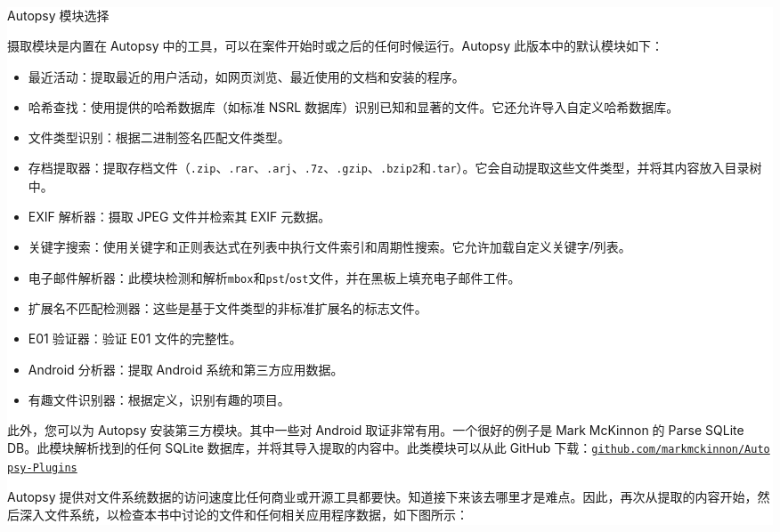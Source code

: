 Autopsy 模块选择

摄取模块是内置在 Autopsy 中的工具，可以在案件开始时或之后的任何时候运行。Autopsy 此版本中的默认模块如下：

+   最近活动：提取最近的用户活动，如网页浏览、最近使用的文档和安装的程序。

+   哈希查找：使用提供的哈希数据库（如标准 NSRL 数据库）识别已知和显著的文件。它还允许导入自定义哈希数据库。

+   文件类型识别：根据二进制签名匹配文件类型。

+   存档提取器：提取存档文件（`.zip`、`.rar`、`.arj`、`.7z`、`.gzip`、`.bzip2`和`.tar`）。它会自动提取这些文件类型，并将其内容放入目录树中。

+   EXIF 解析器：摄取 JPEG 文件并检索其 EXIF 元数据。

+   关键字搜索：使用关键字和正则表达式在列表中执行文件索引和周期性搜索。它允许加载自定义关键字/列表。

+   电子邮件解析器：此模块检测和解析`mbox`和`pst`/`ost`文件，并在黑板上填充电子邮件工件。

+   扩展名不匹配检测器：这些是基于文件类型的非标准扩展名的标志文件。

+   E01 验证器：验证 E01 文件的完整性。

+   Android 分析器：提取 Android 系统和第三方应用数据。

+   有趣文件识别器：根据定义，识别有趣的项目。

此外，您可以为 Autopsy 安装第三方模块。其中一些对 Android 取证非常有用。一个很好的例子是 Mark McKinnon 的 Parse SQLite DB。此模块解析找到的任何 SQLite 数据库，并将其导入提取的内容中。此类模块可以从此 GitHub 下载：[`github.com/markmckinnon/Autopsy-Plugins`](https://github.com/markmckinnon/Autopsy-Plugins)

Autopsy 提供对文件系统数据的访问速度比任何商业或开源工具都要快。知道接下来该去哪里才是难点。因此，再次从提取的内容开始，然后深入文件系统，以检查本书中讨论的文件和任何相关应用程序数据，如下图所示：
